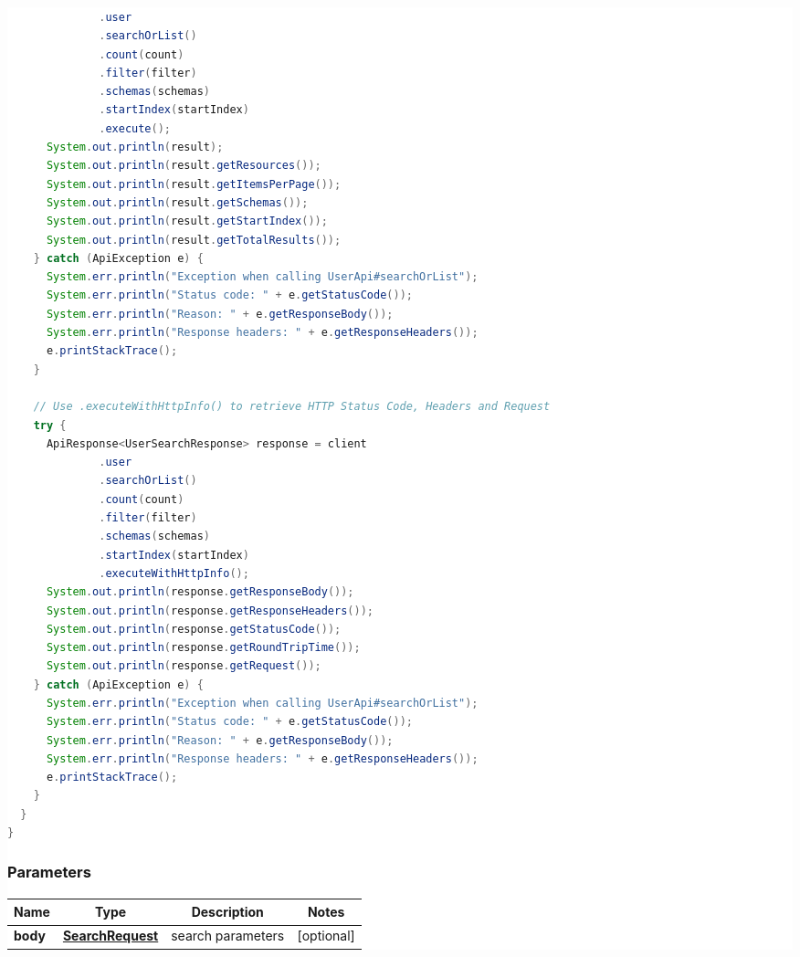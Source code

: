 ```java
              .user
              .searchOrList()
              .count(count)
              .filter(filter)
              .schemas(schemas)
              .startIndex(startIndex)
              .execute();
      System.out.println(result);
      System.out.println(result.getResources());
      System.out.println(result.getItemsPerPage());
      System.out.println(result.getSchemas());
      System.out.println(result.getStartIndex());
      System.out.println(result.getTotalResults());
    } catch (ApiException e) {
      System.err.println("Exception when calling UserApi#searchOrList");
      System.err.println("Status code: " + e.getStatusCode());
      System.err.println("Reason: " + e.getResponseBody());
      System.err.println("Response headers: " + e.getResponseHeaders());
      e.printStackTrace();
    }

    // Use .executeWithHttpInfo() to retrieve HTTP Status Code, Headers and Request
    try {
      ApiResponse<UserSearchResponse> response = client
              .user
              .searchOrList()
              .count(count)
              .filter(filter)
              .schemas(schemas)
              .startIndex(startIndex)
              .executeWithHttpInfo();
      System.out.println(response.getResponseBody());
      System.out.println(response.getResponseHeaders());
      System.out.println(response.getStatusCode());
      System.out.println(response.getRoundTripTime());
      System.out.println(response.getRequest());
    } catch (ApiException e) {
      System.err.println("Exception when calling UserApi#searchOrList");
      System.err.println("Status code: " + e.getStatusCode());
      System.err.println("Reason: " + e.getResponseBody());
      System.err.println("Response headers: " + e.getResponseHeaders());
      e.printStackTrace();
    }
  }
}

```

### Parameters

| Name | Type | Description  | Notes |
|------------- | ------------- | ------------- | -------------|
| **body** | [**SearchRequest**](SearchRequest.md)| search parameters | [optional] |
